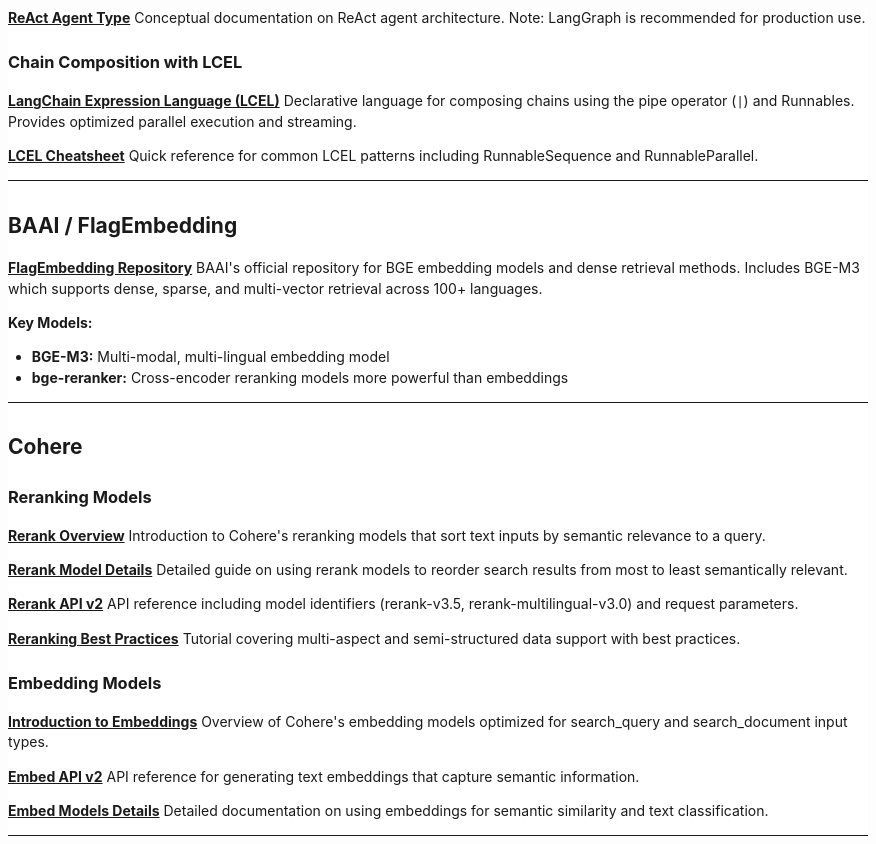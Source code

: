 **[ReAct Agent Type](https://python.langchain.com/v0.1/docs/modules/agents/agent_types/react/)**
Conceptual documentation on ReAct agent architecture. Note: LangGraph is recommended for production use.

### Chain Composition with LCEL

**[LangChain Expression Language (LCEL)](https://python.langchain.com/docs/concepts/lcel/)**
Declarative language for composing chains using the pipe operator (`|`) and Runnables. Provides optimized parallel execution and streaming.

**[LCEL Cheatsheet](https://python.langchain.com/docs/how_to/lcel_cheatsheet/)**
Quick reference for common LCEL patterns including RunnableSequence and RunnableParallel.

---

## BAAI / FlagEmbedding

**[FlagEmbedding Repository](https://github.com/FlagOpen/FlagEmbedding)**
BAAI's official repository for BGE embedding models and dense retrieval methods. Includes BGE-M3 which supports dense, sparse, and multi-vector retrieval across 100+ languages.

**Key Models:**
- **BGE-M3:** Multi-modal, multi-lingual embedding model
- **bge-reranker:** Cross-encoder reranking models more powerful than embeddings

---

## Cohere

### Reranking Models

**[Rerank Overview](https://docs.cohere.com/docs/rerank-overview)**
Introduction to Cohere's reranking models that sort text inputs by semantic relevance to a query.

**[Rerank Model Details](https://docs.cohere.com/docs/rerank)**
Detailed guide on using rerank models to reorder search results from most to least semantically relevant.

**[Rerank API v2](https://docs.cohere.com/reference/rerank)**
API reference including model identifiers (rerank-v3.5, rerank-multilingual-v3.0) and request parameters.

**[Reranking Best Practices](https://docs.cohere.com/v2/docs/reranking-best-practices)**
Tutorial covering multi-aspect and semi-structured data support with best practices.

### Embedding Models

**[Introduction to Embeddings](https://docs.cohere.com/docs/embeddings)**
Overview of Cohere's embedding models optimized for search_query and search_document input types.

**[Embed API v2](https://docs.cohere.com/reference/embed)**
API reference for generating text embeddings that capture semantic information.

**[Embed Models Details](https://docs.cohere.com/docs/cohere-embed)**
Detailed documentation on using embeddings for semantic similarity and text classification.

---